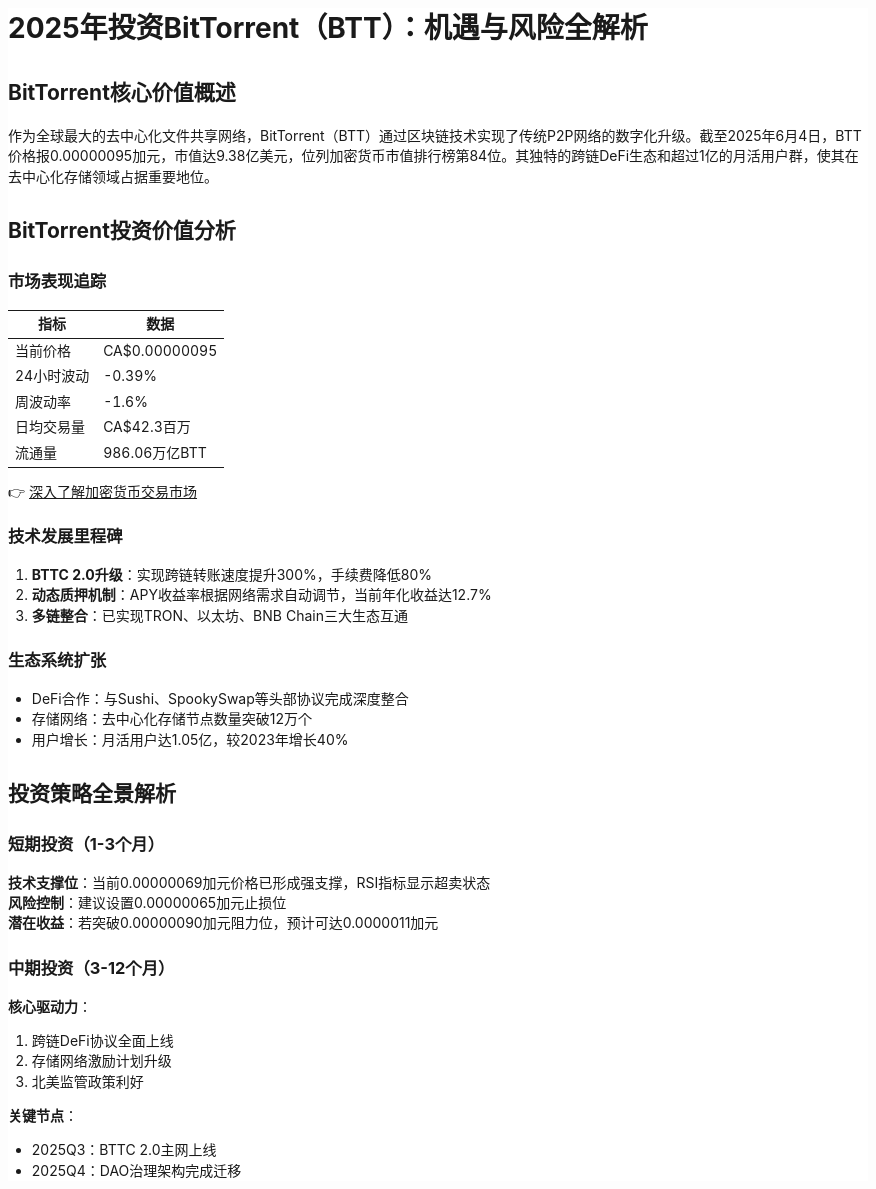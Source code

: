 # 2025年投资BitTorrent（BTT）：机遇与风险全解析

## BitTorrent核心价值概述

作为全球最大的去中心化文件共享网络，BitTorrent（BTT）通过区块链技术实现了传统P2P网络的数字化升级。截至2025年6月4日，BTT价格报0.00000095加元，市值达9.38亿美元，位列加密货币市值排行榜第84位。其独特的跨链DeFi生态和超过1亿的月活用户群，使其在去中心化存储领域占据重要地位。

## BitTorrent投资价值分析

### 市场表现追踪
| 指标                | 数据                          |
|---------------------|-----------------------------|
| 当前价格            | CA$0.00000095                |
| 24小时波动          | -0.39%                       |
| 周波动率            | -1.6%                        |
| 日均交易量          | CA$42.3百万                  |
| 流通量              | 986.06万亿BTT                |

👉 [深入了解加密货币交易市场](https://bit.ly/okx_welcome)

### 技术发展里程碑
1. **BTTC 2.0升级**：实现跨链转账速度提升300%，手续费降低80%
2. **动态质押机制**：APY收益率根据网络需求自动调节，当前年化收益达12.7%
3. **多链整合**：已实现TRON、以太坊、BNB Chain三大生态互通

### 生态系统扩张
- DeFi合作：与Sushi、SpookySwap等头部协议完成深度整合
- 存储网络：去中心化存储节点数量突破12万个
- 用户增长：月活用户达1.05亿，较2023年增长40%

## 投资策略全景解析

### 短期投资（1-3个月）
**技术支撑位**：当前0.00000069加元价格已形成强支撑，RSI指标显示超卖状态  
**风险控制**：建议设置0.00000065加元止损位  
**潜在收益**：若突破0.00000090加元阻力位，预计可达0.0000011加元

### 中期投资（3-12个月）
**核心驱动力**：
1. 跨链DeFi协议全面上线
2. 存储网络激励计划升级
3. 北美监管政策利好

**关键节点**：
- 2025Q3：BTTC 2.0主网上线
- 2025Q4：DAO治理架构完成迁移
